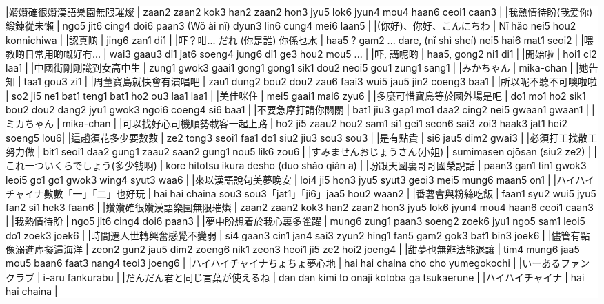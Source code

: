 |㜺㜺確很㜺漢語樂園無限璀燦                | zaan2 zaan2 kok3 han2 zaan2 hon3 jyu5 lok6 jyun4 mou4 haan6 ceoi1 caan3     |
|我熱情待盼(我爱你)鍛鍊從未懶              | ngo5 jit6 cing4 doi6 paan3 (Wǒ ài nǐ) dyun3 lin6 cung4 mei6 laan5           |
|(你好)、你好、こんにちわ                | Nǐ hǎo nei5 hou2 konnichiwa                                                 |
|認真啲                          | jing6 zan1 di1                                                              |
|吓？咁... だれ (你是誰) 你係乜水         | haa5 ? gam2 ... dare, (nǐ shì sheí) nei5 hai6 mat1 seoi2                    |
|喂教啲日常用啲嘅好冇...                | wai3 gaau3 di1 jat6 soeng4 jung6 di1 ge3 hou2 mou5 ...                      |
|吓, 講呢啲                       | haa5, gong2 ni1 di1                                                         |
|開始啦                          | hoi1 ci2 laa1                                                               |
|中國街剛剛識到女高中生                  | zung1 gwok3 gaai1 gong1 gong1 sik1 dou2 neoi5 gou1 zung1 sang1              |
|みかちゃん                        | mika-chan                                                                   |
|她告知                          | taa1 gou3 zi1                                                               |
|周董寶島就快會有演唱吧                  | zau1 dung2 bou2 dou2 zau6 faai3 wui5 jau5 jin2 coeng3 baa1                  |
|所以呢不聽不可噢啦啦                   | so2 ji5 ne1 bat1 teng1 bat1 ho2 ou3 laa1 laa1                               |
|美佳咪住                         | mei5 gaai1 mai6 zyu6                                                        |
|多麼可惜寶島等於國外場是吧                | do1 mo1 ho2 sik1 bou2 dou2 dang2 jyu1 gwok3 ngoi6 coeng4 si6 baa1           |
|不要急摩打請你關關                    | bat1 jiu3 gap1 mo1 daa2 cing2 nei5 gwaan1 gwaan1                            |
|ミカちゃん                        | mika-chan                                                                   |
|可以找好心司機順勢載客一起上路              | ho2 ji5 zaau2 hou2 sam1 si1 gei1 seon6 sai3 zoi3 haak3 jat1 hei2 soeng5 lou6|
|這趟須花多少要數數                    | ze2 tong3 seoi1 faa1 do1 siu2 jiu3 sou3 sou3                                |
|是有點貴                         | si6 jau5 dim2 gwai3                                                         |
|必須打工找散工努力做                   | bit1 seoi1 daa2 gung1 zaau2 saan2 gung1 nou5 lik6 zou6                      |
|すみませんおじょうさん(小姐)              | sumimasen ojōsan (siu2 ze2)                                                 |
|これ一ついくらでしょう(多少钱啊)            | kore hitotsu ikura desho (duō shǎo qián a)                                  |
|盼跟天國裏哥哥國榮說話                  | paan3 gan1 tin1 gwok3 leoi5 go1 go1 gwok3 wing4 syut3 waa6                  |
|來以漢語說句美夢晚安                   | loi4 ji5 hon3 jyu5 syut3 geoi3 mei5 mung6 maan5 on1                         |
|ハイハイチャイナ數數「一」「二」也好玩          | hai hai chaina sou3 sou3「jat1」「ji6」jaa5 hou2 waan2                          |
|番薯會與粉絲吃飯                     | faan1 syu2 wui5 jyu5 fan2 si1 hek3 faan6                                    |
|㜺㜺確很㜺漢語樂園無限璀燦                | zaan2 zaan2 kok3 han2 zaan2 hon3 jyu5 lok6 jyun4 mou4 haan6 ceoi1 caan3     |
|我熱情待盼                        | ngo5 jit6 cing4 doi6 paan3                                                  |
|夢中盼想着於我心裏多雀躍                 | mung6 zung1 paan3 soeng2 zoek6 jyu1 ngo5 sam1 leoi5 do1 zoek3 joek6         |
|時間遷人世轉興奮感覺不變弱                | si4 gaan3 cin1 jan4 sai3 zyun2 hing1 fan5 gam2 gok3 bat1 bin3 joek6         |
|儘管有點像溺進虛擬這海洋                 | zeon2 gun2 jau5 dim2 zoeng6 nik1 zeon3 heoi1 ji5 ze2 hoi2 joeng4            |
|甜夢也無辦法能退讓                    | tim4 mung6 jaa5 mou5 baan6 faat3 nang4 teoi3 joeng6                         |
|ハイハイチャイナちょちょ夢心地              | hai hai chaina cho cho yumegokochi                                          |
|いーあるファンクラブ                   | i-aru fankurabu                                                             |
|だんだん君と同じ言葉が使えるね              | dan dan kimi to onaji kotoba ga tsukaerune                                  |
|ハイハイチャイナ                     | hai hai chaina                                                              |
